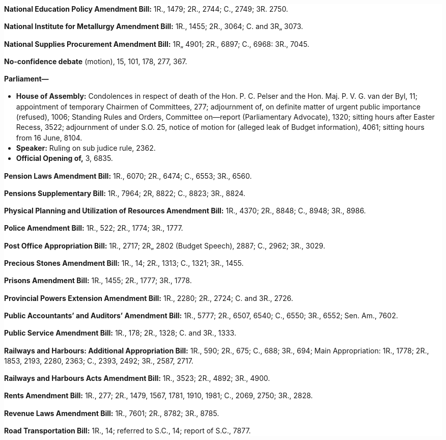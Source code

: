 <p><b>National Education Policy Amendment Bill:</b> 1R., 1479; 2R., 2744; C., 2749; 3R. 2750.</p>

<p><b>National Institute for Metallurgy Amendment Bill:</b> 1R., 1455; 2R., 3064; C. and 3R&#x201E; 3073.</p>

<p><b>National Supplies Procurement Amendment Bill:</b> 1R&#x201E; 4901; 2R., 6897; C., 6968: 3R., 7045.</p>

<p><b>No-confidence debate</b> (motion), 15, 101, 178, 277, 367.</p>

<p><b>Parliament&#x2014;</b></p>

<ul>

<li><b>House of Assembly:</b> Condolences in respect of death of the Hon. P. C. Pelser and the Hon. Maj. P. V. G. van der Byl, 11; appointment of temporary Chairmen of Committees, 277; adjournment of, on definite matter of urgent public importance (refused), 1006; Standing Rules and Orders, Committee on&#x2014;report (Parliamentary Advocate), 1320; sitting hours after Easter Recess, 3522; adjournment of under S.O. 25, notice of motion for (alleged leak of Budget information), 4061; sitting hours from 16 June, 8104.</li>

<li><b>Speaker:</b> Ruling on sub judice rule, 2362.</li>

<li><b>Official Opening of,</b> 3, 6835.</li>

</ul>

<p><b>Pension Laws Amendment Bill:</b> 1R., 6070; 2R., 6474; C., 6553; 3R., 6560.</p>

<p><b>Pensions Supplementary Bill:</b> 1R., 7964; 2R, 8822; C., 8823; 3R., 8824.</p>

<p><b>Physical Planning and Utilization of Resources Amendment Bill:</b> 1R., 4370; 2R., 8848; C., 8948; 3R., 8986.</p>

<p><b>Police Amendment Bill:</b> 1R., 522; 2R., 1774; 3R., 1777.</p>

<p><b>Post Office Appropriation Bill:</b> 1R., 2717; 2R&#x201E; 2802 (Budget Speech), 2887; C., 2962; 3R., 3029.</p>

<p><b>Precious Stones Amendment Bill:</b> 1R., 14; 2R., 1313; C., 1321; 3R., 1455.</p>

<p><b>Prisons Amendment Bill:</b> 1R., 1455; 2R., 1777; 3R., 1778.</p>

<p><b>Provincial Powers Extension Amendment Bill:</b> 1R., 2280; 2R., 2724; C. and 3R., 2726.</p>

<p><b>Public Accountants&#x2019; and Auditors&#x2019; Amendment Bill:</b> 1R., 5777; 2R., 6507, 6540; C., 6550; 3R., 6552; Sen. Am., 7602.</p>

<p><b>Public Service Amendment Bill:</b> 1R., 178; 2R., 1328; C. and 3R., 1333.</p>

<p><b>Railways and Harbours: Additional Appropriation Bill:</b> 1R., 590; 2R., 675; C., 688; 3R., 694; Main Appropriation: 1R., 1778; 2R., 1853, 2193, 2280, 2363; C., 2393, 2492; 3R., 2587, 2717.</p>

<p><span class="col_xiv" refersTo="page_0012"/><b>Railways and Harbours Acts Amendment Bill:</b> 1R., 3523; 2R., 4892; 3R., 4900.</p>

<p><b>Rents Amendment Bill:</b> 1R., 277; 2R., 1479, 1567, 1781, 1910, 1981; C., 2069, 2750; 3R., 2828.</p>

<p><b>Revenue Laws Amendment Bill:</b> 1R., 7601; 2R., 8782; 3R., 8785.</p>

<p><b>Road Transportation Bill:</b> 1R., 14; referred to S.C., 14; report of S.C., 7877.</p>

